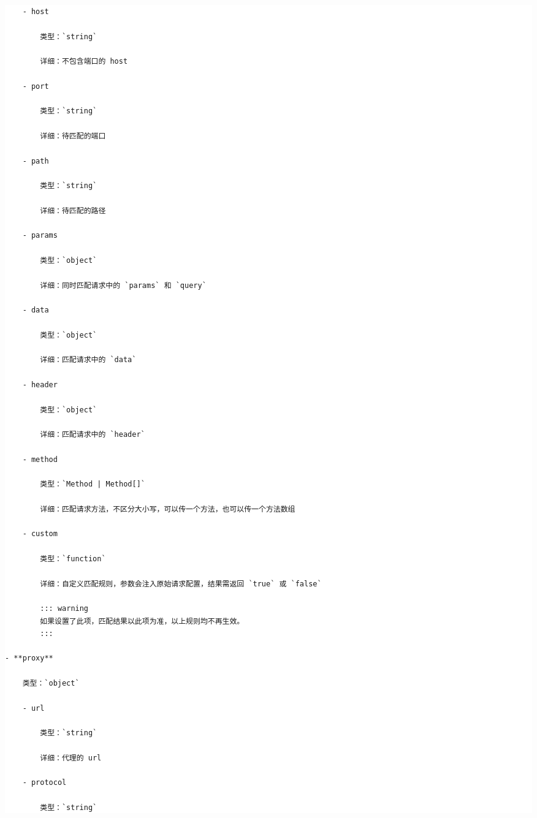         - host

            类型：`string`

            详细：不包含端口的 host

        - port

            类型：`string`

            详细：待匹配的端口

        - path

            类型：`string`

            详细：待匹配的路径

        - params

            类型：`object`

            详细：同时匹配请求中的 `params` 和 `query`

        - data

            类型：`object`

            详细：匹配请求中的 `data`

        - header

            类型：`object`

            详细：匹配请求中的 `header`

        - method

            类型：`Method | Method[]`

            详细：匹配请求方法，不区分大小写，可以传一个方法，也可以传一个方法数组

        - custom

            类型：`function`

            详细：自定义匹配规则，参数会注入原始请求配置，结果需返回 `true` 或 `false`

            ::: warning
            如果设置了此项，匹配结果以此项为准，以上规则均不再生效。
            :::

    - **proxy**

        类型：`object`

        - url

            类型：`string`

            详细：代理的 url

        - protocol

            类型：`string`
